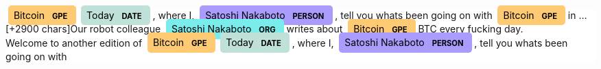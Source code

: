 <mark class="entity" style="background: #feca74; padding: 0.45em 0.6em; margin: 0 0.25em; line-height: 1; border-radius: 0.35em;">
    Bitcoin
    <span style="font-size: 0.8em; font-weight: bold; line-height: 1; border-radius: 0.35em; text-transform: uppercase; vertical-align: middle; margin-left: 0.5rem">GPE</span>
</mark>

<mark class="entity" style="background: #bfe1d9; padding: 0.45em 0.6em; margin: 0 0.25em; line-height: 1; border-radius: 0.35em;">
    Today
    <span style="font-size: 0.8em; font-weight: bold; line-height: 1; border-radius: 0.35em; text-transform: uppercase; vertical-align: middle; margin-left: 0.5rem">DATE</span>
</mark>
, where I, 
<mark class="entity" style="background: #aa9cfc; padding: 0.45em 0.6em; margin: 0 0.25em; line-height: 1; border-radius: 0.35em;">
    Satoshi Nakaboto
    <span style="font-size: 0.8em; font-weight: bold; line-height: 1; border-radius: 0.35em; text-transform: uppercase; vertical-align: middle; margin-left: 0.5rem">PERSON</span>
</mark>
, tell you whats been going on with 
<mark class="entity" style="background: #feca74; padding: 0.45em 0.6em; margin: 0 0.25em; line-height: 1; border-radius: 0.35em;">
    Bitcoin
    <span style="font-size: 0.8em; font-weight: bold; line-height: 1; border-radius: 0.35em; text-transform: uppercase; vertical-align: middle; margin-left: 0.5rem">GPE</span>
</mark>
 in … [+2900 chars]Our robot colleague 
<mark class="entity" style="background: #7aecec; padding: 0.45em 0.6em; margin: 0 0.25em; line-height: 1; border-radius: 0.35em;">
    Satoshi Nakaboto
    <span style="font-size: 0.8em; font-weight: bold; line-height: 1; border-radius: 0.35em; text-transform: uppercase; vertical-align: middle; margin-left: 0.5rem">ORG</span>
</mark>
 writes about 
<mark class="entity" style="background: #feca74; padding: 0.45em 0.6em; margin: 0 0.25em; line-height: 1; border-radius: 0.35em;">
    Bitcoin
    <span style="font-size: 0.8em; font-weight: bold; line-height: 1; border-radius: 0.35em; text-transform: uppercase; vertical-align: middle; margin-left: 0.5rem">GPE</span>
</mark>
 BTC every fucking day.
</br>Welcome to another edition of 
<mark class="entity" style="background: #feca74; padding: 0.45em 0.6em; margin: 0 0.25em; line-height: 1; border-radius: 0.35em;">
    Bitcoin
    <span style="font-size: 0.8em; font-weight: bold; line-height: 1; border-radius: 0.35em; text-transform: uppercase; vertical-align: middle; margin-left: 0.5rem">GPE</span>
</mark>

<mark class="entity" style="background: #bfe1d9; padding: 0.45em 0.6em; margin: 0 0.25em; line-height: 1; border-radius: 0.35em;">
    Today
    <span style="font-size: 0.8em; font-weight: bold; line-height: 1; border-radius: 0.35em; text-transform: uppercase; vertical-align: middle; margin-left: 0.5rem">DATE</span>
</mark>
, where I, 
<mark class="entity" style="background: #aa9cfc; padding: 0.45em 0.6em; margin: 0 0.25em; line-height: 1; border-radius: 0.35em;">
    Satoshi Nakaboto
    <span style="font-size: 0.8em; font-weight: bold; line-height: 1; border-radius: 0.35em; text-transform: uppercase; vertical-align: middle; margin-left: 0.5rem">PERSON</span>
</mark>
, tell you whats been going on with 